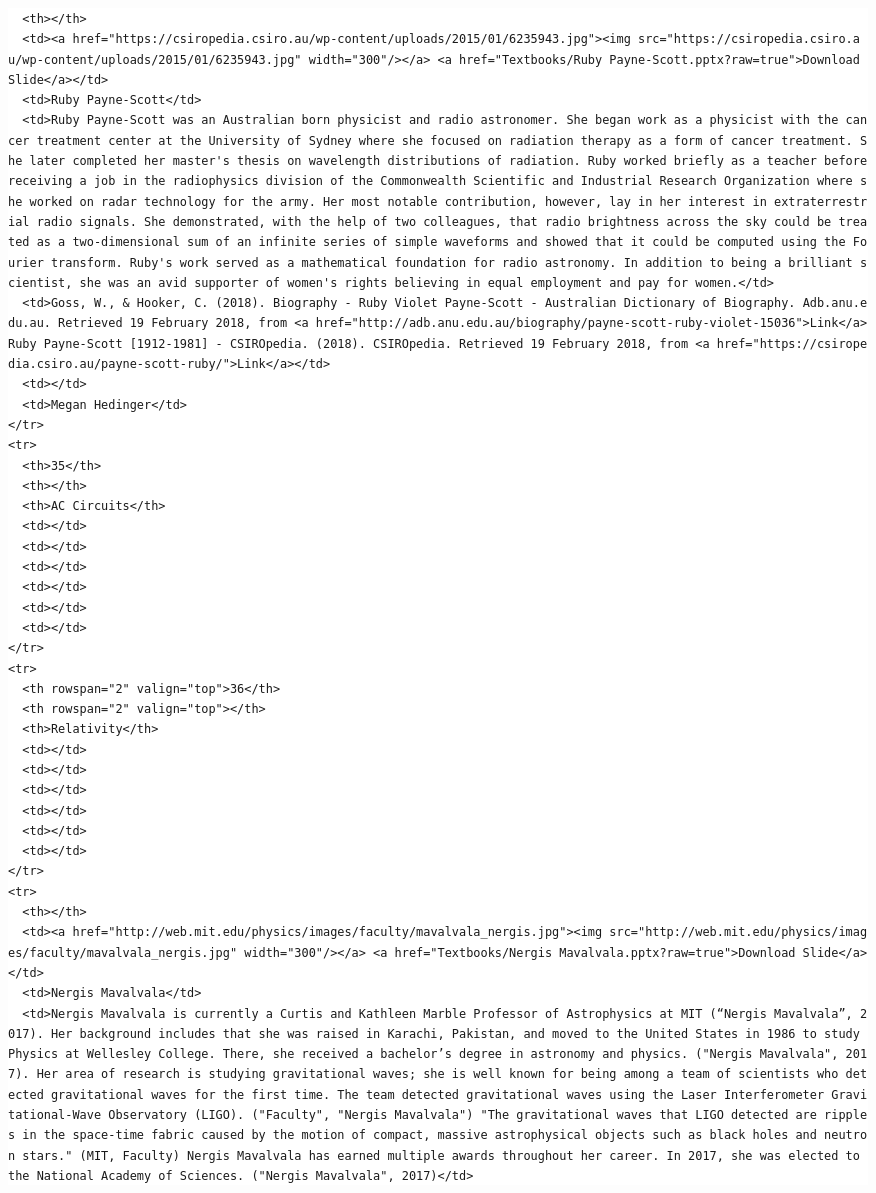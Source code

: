       <th></th>
      <td><a href="https://csiropedia.csiro.au/wp-content/uploads/2015/01/6235943.jpg"><img src="https://csiropedia.csiro.au/wp-content/uploads/2015/01/6235943.jpg" width="300"/></a> <a href="Textbooks/Ruby Payne-Scott.pptx?raw=true">Download Slide</a></td>
      <td>Ruby Payne-Scott</td>
      <td>Ruby Payne-Scott was an Australian born physicist and radio astronomer. She began work as a physicist with the cancer treatment center at the University of Sydney where she focused on radiation therapy as a form of cancer treatment. She later completed her master's thesis on wavelength distributions of radiation. Ruby worked briefly as a teacher before receiving a job in the radiophysics division of the Commonwealth Scientific and Industrial Research Organization where she worked on radar technology for the army. Her most notable contribution, however, lay in her interest in extraterrestrial radio signals. She demonstrated, with the help of two colleagues, that radio brightness across the sky could be treated as a two-dimensional sum of an infinite series of simple waveforms and showed that it could be computed using the Fourier transform. Ruby's work served as a mathematical foundation for radio astronomy. In addition to being a brilliant scientist, she was an avid supporter of women's rights believing in equal employment and pay for women.</td>
      <td>Goss, W., & Hooker, C. (2018). Biography - Ruby Violet Payne-Scott - Australian Dictionary of Biography. Adb.anu.edu.au. Retrieved 19 February 2018, from <a href="http://adb.anu.edu.au/biography/payne-scott-ruby-violet-15036">Link</a>  Ruby Payne-Scott [1912-1981] - CSIROpedia. (2018). CSIROpedia. Retrieved 19 February 2018, from <a href="https://csiropedia.csiro.au/payne-scott-ruby/">Link</a></td>
      <td></td>
      <td>Megan Hedinger</td>
    </tr>
    <tr>
      <th>35</th>
      <th></th>
      <th>AC Circuits</th>
      <td></td>
      <td></td>
      <td></td>
      <td></td>
      <td></td>
      <td></td>
    </tr>
    <tr>
      <th rowspan="2" valign="top">36</th>
      <th rowspan="2" valign="top"></th>
      <th>Relativity</th>
      <td></td>
      <td></td>
      <td></td>
      <td></td>
      <td></td>
      <td></td>
    </tr>
    <tr>
      <th></th>
      <td><a href="http://web.mit.edu/physics/images/faculty/mavalvala_nergis.jpg"><img src="http://web.mit.edu/physics/images/faculty/mavalvala_nergis.jpg" width="300"/></a> <a href="Textbooks/Nergis Mavalvala.pptx?raw=true">Download Slide</a></td>
      <td>Nergis Mavalvala</td>
      <td>Nergis Mavalvala is currently a Curtis and Kathleen Marble Professor of Astrophysics at MIT (“Nergis Mavalvala”, 2017). Her background includes that she was raised in Karachi, Pakistan, and moved to the United States in 1986 to study Physics at Wellesley College. There, she received a bachelor’s degree in astronomy and physics. ("Nergis Mavalvala", 2017). Her area of research is studying gravitational waves; she is well known for being among a team of scientists who detected gravitational waves for the first time. The team detected gravitational waves using the Laser Interferometer Gravitational-Wave Observatory (LIGO). ("Faculty", "Nergis Mavalvala") "The gravitational waves that LIGO detected are ripples in the space-time fabric caused by the motion of compact, massive astrophysical objects such as black holes and neutron stars." (MIT, Faculty) Nergis Mavalvala has earned multiple awards throughout her career. In 2017, she was elected to the National Academy of Sciences. ("Nergis Mavalvala", 2017)</td>